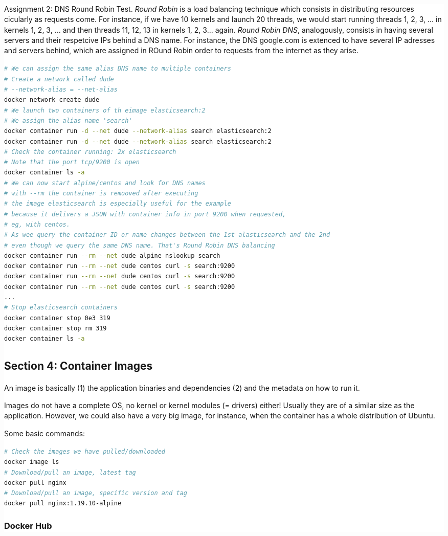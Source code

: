 Assignment 2: DNS Round Robin Test.
*Round Robin* is a load balancing technique which consists in distributing resources cicularly as requests come. For instance, if we have 10 kernels and launch 20 threads, we would start running threads 1, 2, 3, ... in kernels 1, 2, 3, ... and then threads 11, 12, 13 in kernels 1, 2, 3... again.
*Round Robin DNS*, analogously, consists in having several servers and their respetcive IPs behind a DNS name. For instance, the DNS google.com is extenced to have several IP adresses and servers behind, which are assigned in ROund Robin order to requests from the internet as they arise.
```bash
# We can assign the same alias DNS name to multiple containers 
# Create a network called dude
# --network-alias = --net-alias
docker network create dude
# We launch two containers of th eimage elasticsearch:2
# We assign the alias name 'search'
docker container run -d --net dude --network-alias search elasticsearch:2
docker container run -d --net dude --network-alias search elasticsearch:2
# Check the container running: 2x elasticsearch
# Note that the port tcp/9200 is open
docker container ls -a
# We can now start alpine/centos and look for DNS names
# with --rm the container is remooved after executing
# the image elasticsearch is especially useful for the example
# because it delivers a JSON with container info in port 9200 when requested,
# eg, with centos.
# As wee query the container ID or name changes between the 1st alasticsearch and the 2nd
# even though we query the same DNS name. That's Round Robin DNS balancing
docker container run --rm --net dude alpine nslookup search
docker container run --rm --net dude centos curl -s search:9200
docker container run --rm --net dude centos curl -s search:9200
docker container run --rm --net dude centos curl -s search:9200
...
# Stop elasticsearch containers
docker container stop 0e3 319
docker container stop rm 319
docker container ls -a
```

## Section 4: Container Images

An image is basically (1) the application binaries and dependencies (2) and the metadata on how to run it.

Images do not have a complete OS, no kernel or kernel modules (= drivers) either! Usually they are of a similar size as the application. However, we could also have a very big image, for instance, when the container has a whole distribution of Ubuntu.

Some basic commands:
```bash
# Check the images we have pulled/downloaded
docker image ls
# Download/pull an image, latest tag
docker pull nginx
# Download/pull an image, specific version and tag
docker pull nginx:1.19.10-alpine
```
###  Docker Hub
